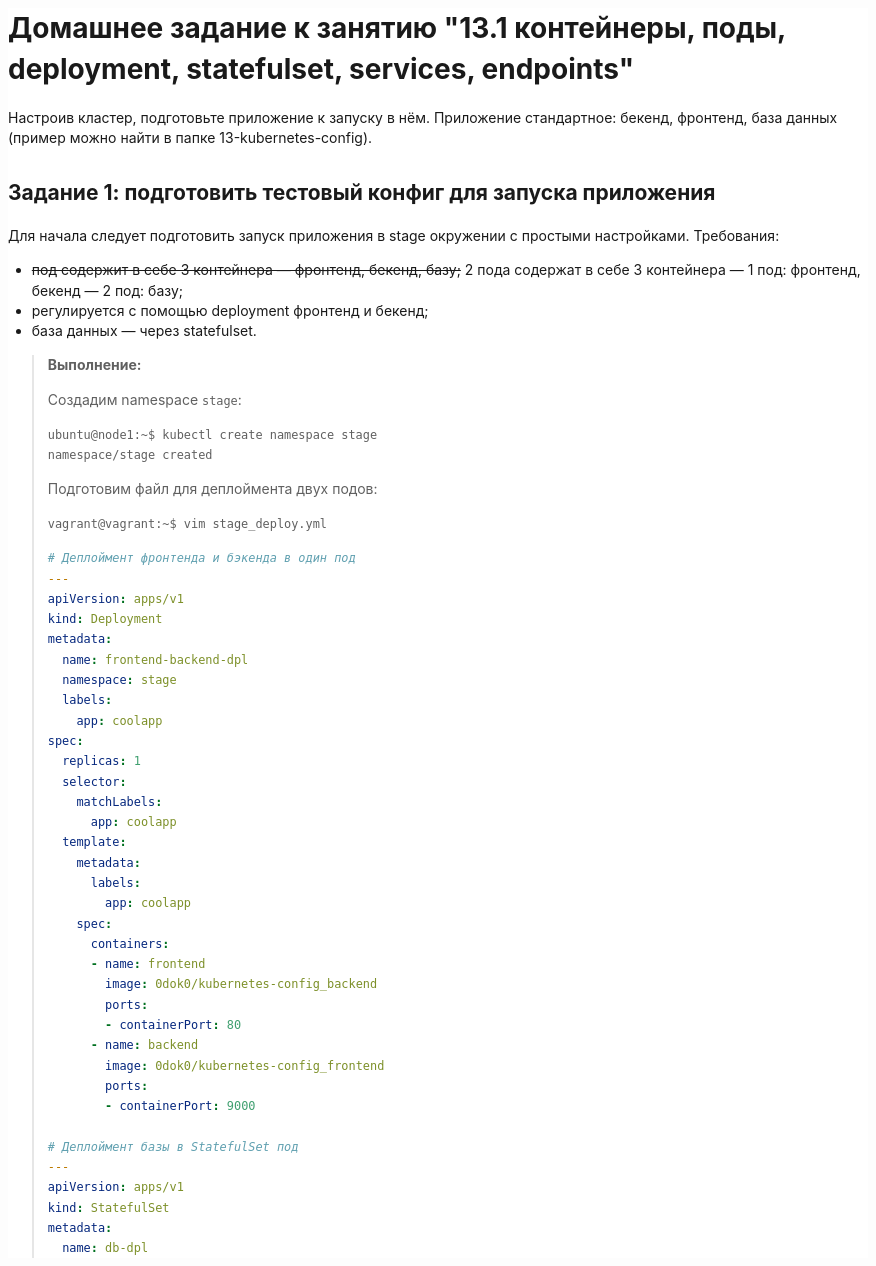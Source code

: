 # Домашнее задание к занятию "13.1 контейнеры, поды, deployment, statefulset, services, endpoints"
Настроив кластер, подготовьте приложение к запуску в нём. Приложение стандартное: бекенд, фронтенд, база данных (пример можно найти в папке 13-kubernetes-config).

## Задание 1: подготовить тестовый конфиг для запуска приложения
Для начала следует подготовить запуск приложения в stage окружении с простыми настройками. Требования:
* ~~под содержит в себе 3 контейнера — фронтенд, бекенд, базу;~~ 2 пода содержат в себе 3 контейнера — 1 под: фронтенд, бекенд — 2 под: базу;
* регулируется с помощью deployment фронтенд и бекенд;
* база данных — через statefulset.

> **Выполнение:**    
> 
> Создадим namespace `stage`:
> ```console   
> ubuntu@node1:~$ kubectl create namespace stage
> namespace/stage created
> ```
>
> Подготовим файл для деплоймента двух подов:
> ```console   
> vagrant@vagrant:~$ vim stage_deploy.yml
> ```
> ```yaml
> # Деплоймент фронтенда и бэкенда в один под
> ---
> apiVersion: apps/v1
> kind: Deployment
> metadata:
>   name: frontend-backend-dpl
>   namespace: stage
>   labels:
>     app: coolapp
> spec:
>   replicas: 1
>   selector:
>     matchLabels:
>       app: coolapp
>   template:
>     metadata:
>       labels:
>         app: coolapp
>     spec:
>       containers:
>       - name: frontend
>         image: 0dok0/kubernetes-config_backend
>         ports:
>         - containerPort: 80
>       - name: backend
>         image: 0dok0/kubernetes-config_frontend
>         ports:
>         - containerPort: 9000
>
> # Деплоймент базы в StatefulSet под
> ---
> apiVersion: apps/v1
> kind: StatefulSet
> metadata:
>   name: db-dpl
